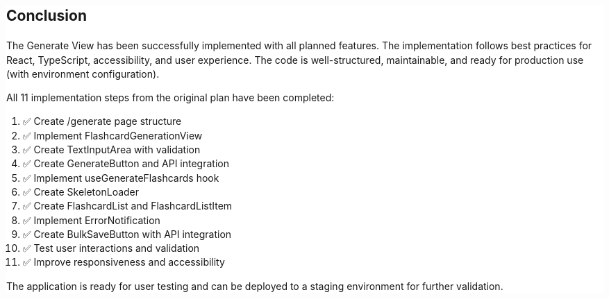 ## Conclusion

The Generate View has been successfully implemented with all planned features. The implementation follows best practices for React, TypeScript, accessibility, and user experience. The code is well-structured, maintainable, and ready for production use (with environment configuration).

All 11 implementation steps from the original plan have been completed:
1. ✅ Create /generate page structure
2. ✅ Implement FlashcardGenerationView
3. ✅ Create TextInputArea with validation
4. ✅ Create GenerateButton and API integration
5. ✅ Implement useGenerateFlashcards hook
6. ✅ Create SkeletonLoader
7. ✅ Create FlashcardList and FlashcardListItem
8. ✅ Implement ErrorNotification
9. ✅ Create BulkSaveButton with API integration
10. ✅ Test user interactions and validation
11. ✅ Improve responsiveness and accessibility

The application is ready for user testing and can be deployed to a staging environment for further validation.


